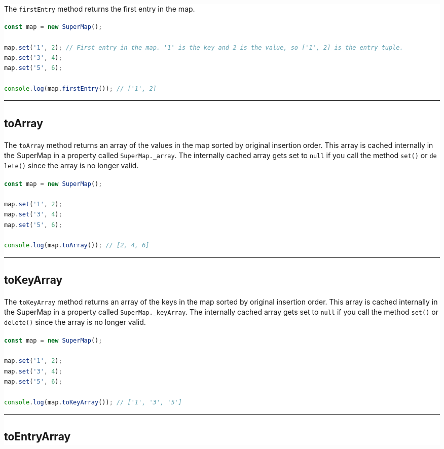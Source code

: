 The `firstEntry` method returns the first entry in the map. 

```js
const map = new SuperMap();

map.set('1', 2); // First entry in the map. '1' is the key and 2 is the value, so ['1', 2] is the entry tuple. 
map.set('3', 4);
map.set('5', 6);

console.log(map.firstEntry()); // ['1', 2]
```
---

## toArray

The `toArray` method returns an array of the values in the map sorted by original insertion order. This array is cached internally in the SuperMap in a property called `SuperMap._array`. The internally cached array gets set to `null` if you call the method `set()` or `delete()` since the array is no longer valid. 

```js
const map = new SuperMap();

map.set('1', 2);
map.set('3', 4);
map.set('5', 6);

console.log(map.toArray()); // [2, 4, 6]
```
---

## toKeyArray

The `toKeyArray` method returns an array of the keys in the map sorted by original insertion order. This array is cached internally in the SuperMap in a property called `SuperMap._keyArray`. The internally cached array gets set to `null` if you call the method `set()` or `delete()` since the array is no longer valid. 

```js
const map = new SuperMap();

map.set('1', 2);
map.set('3', 4);
map.set('5', 6);

console.log(map.toKeyArray()); // ['1', '3', '5']
```
---

## toEntryArray
